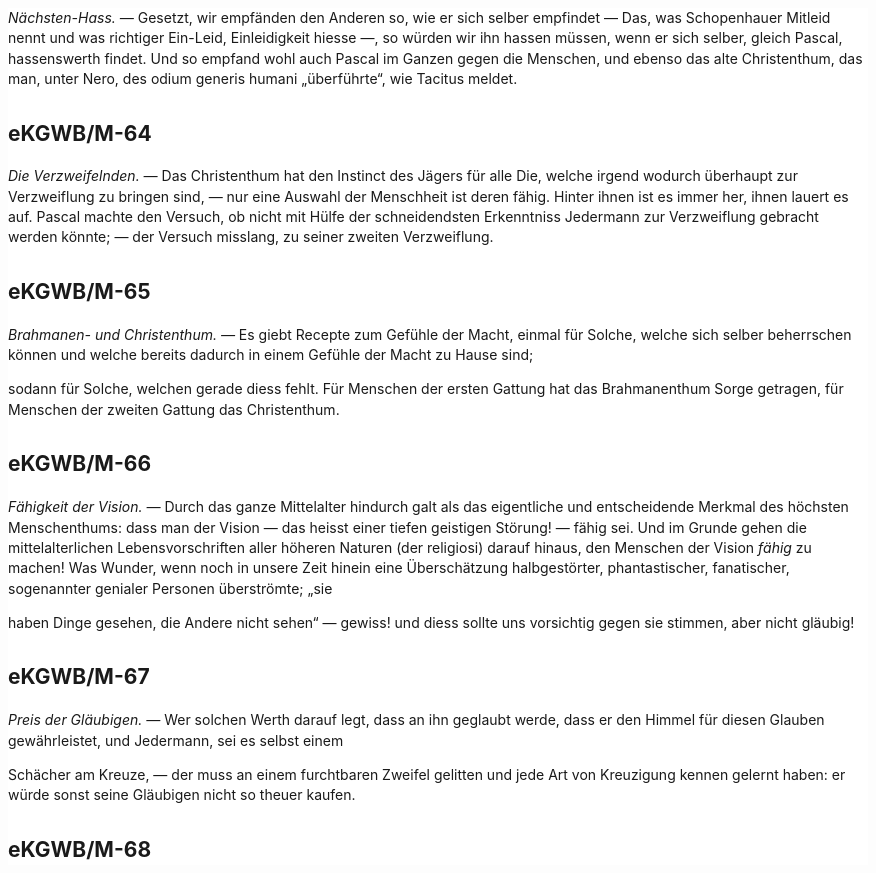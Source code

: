 *Nächsten-Hass. —* Gesetzt, wir empfänden den Anderen so, wie er sich selber empfindet — Das, was Schopenhauer Mitleid nennt und was richtiger Ein-Leid, Einleidigkeit hiesse —, so würden wir ihn hassen müssen, wenn er sich selber, gleich Pascal, hassenswerth findet. Und so empfand wohl auch Pascal im Ganzen gegen die Menschen, und ebenso das alte Christenthum, das man, unter Nero, des odium generis humani „überführte“, wie Tacitus meldet.

## eKGWB/M-64

*Die Verzweifelnden. —* Das Christenthum hat den Instinct des Jägers für alle Die, welche irgend wodurch überhaupt zur Verzweiflung zu bringen sind, — nur eine Auswahl der Menschheit ist deren fähig. Hinter ihnen ist es immer her, ihnen lauert es auf. Pascal machte den Versuch, ob nicht mit Hülfe der schneidendsten Erkenntniss Jedermann zur Verzweiflung gebracht werden könnte; — der Versuch misslang, zu seiner zweiten Verzweiflung.

## eKGWB/M-65

*Brahmanen- und Christenthum. —* Es giebt Recepte zum Gefühle der Macht, einmal für Solche, welche sich selber beherrschen können und welche bereits dadurch in einem Gefühle der Macht zu Hause sind;

sodann für Solche, welchen gerade diess fehlt. Für Menschen der ersten Gattung hat das Brahmanenthum Sorge getragen, für Menschen der zweiten Gattung das Christenthum.

## eKGWB/M-66

*Fähigkeit der Vision. —* Durch das ganze Mittelalter hindurch galt als das eigentliche und entscheidende Merkmal des höchsten Menschenthums: dass man der Vision — das heisst einer tiefen geistigen Störung! — fähig sei. Und im Grunde gehen die mittelalterlichen Lebensvorschriften aller höheren Naturen (der religiosi) darauf hinaus, den Menschen der Vision *fähig* zu machen! Was Wunder, wenn noch in unsere Zeit hinein eine Überschätzung halbgestörter, phantastischer, fanatischer, sogenannter genialer Personen überströmte; „sie

haben Dinge gesehen, die Andere nicht sehen“ — gewiss! und diess sollte uns vorsichtig gegen sie stimmen, aber nicht gläubig!

## eKGWB/M-67

*Preis der Gläubigen. —* Wer solchen Werth darauf legt, dass an ihn geglaubt werde, dass er den Himmel für diesen Glauben gewährleistet, und Jedermann, sei es selbst einem

Schächer am Kreuze, — der muss an einem furchtbaren Zweifel gelitten und jede Art von Kreuzigung kennen gelernt haben: er würde sonst seine Gläubigen nicht so theuer kaufen.

## eKGWB/M-68

